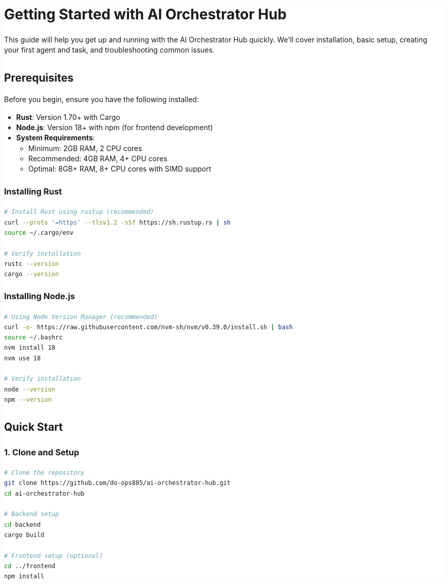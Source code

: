 # Getting Started with AI Orchestrator Hub

This guide will help you get up and running with the AI Orchestrator Hub quickly. We'll cover installation, basic setup, creating your first agent and task, and troubleshooting common issues.

## Prerequisites

Before you begin, ensure you have the following installed:

- **Rust**: Version 1.70+ with Cargo
- **Node.js**: Version 18+ with npm (for frontend development)
- **System Requirements**:
  - Minimum: 2GB RAM, 2 CPU cores
  - Recommended: 4GB RAM, 4+ CPU cores
  - Optimal: 8GB+ RAM, 8+ CPU cores with SIMD support

### Installing Rust

```bash
# Install Rust using rustup (recommended)
curl --proto '=https' --tlsv1.2 -sSf https://sh.rustup.rs | sh
source ~/.cargo/env

# Verify installation
rustc --version
cargo --version
```

### Installing Node.js

```bash
# Using Node Version Manager (recommended)
curl -o- https://raw.githubusercontent.com/nvm-sh/nvm/v0.39.0/install.sh | bash
source ~/.bashrc
nvm install 18
nvm use 18

# Verify installation
node --version
npm --version
```

## Quick Start

### 1. Clone and Setup

```bash
# Clone the repository
git clone https://github.com/do-ops885/ai-orchestrator-hub.git
cd ai-orchestrator-hub

# Backend setup
cd backend
cargo build

# Frontend setup (optional)
cd ../frontend
npm install
```
